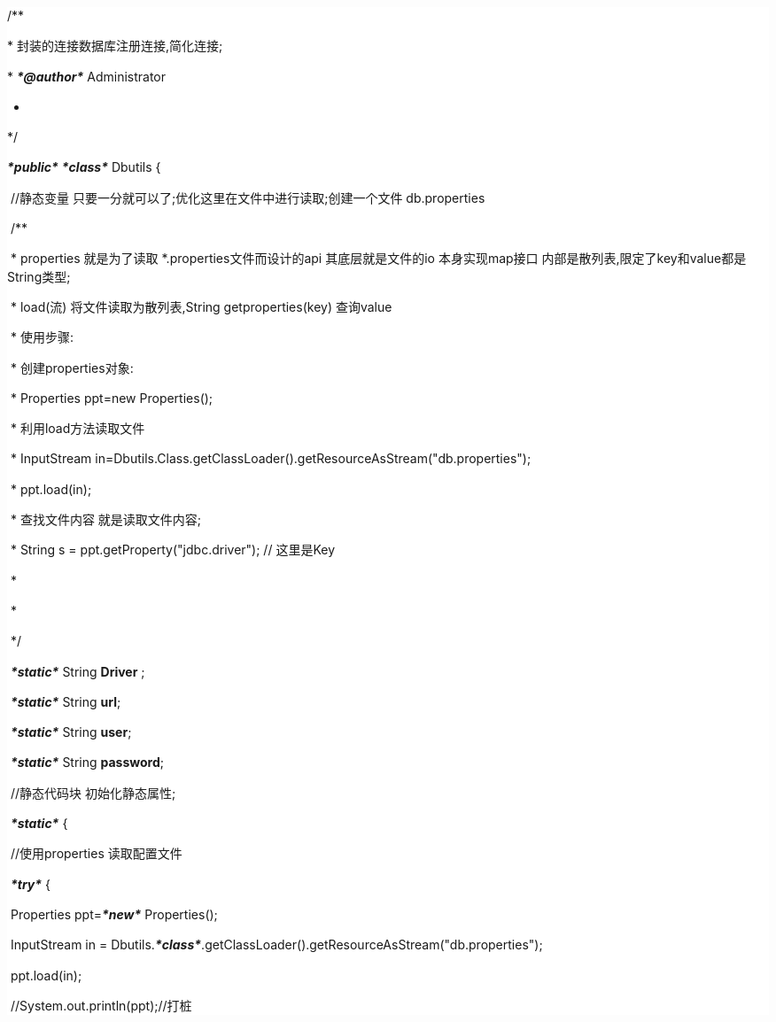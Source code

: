 /**

 \* 封装的连接数据库注册连接,简化连接;

 \* ***\*@author\**** Administrator

 *

 */

***\*public\**** ***\*class\**** Dbutils {

​	//静态变量 只要一分就可以了;优化这里在文件中进行读取;创建一个文件 db.properties

​	/**

​	 * properties 就是为了读取 *.properties文件而设计的api 其底层就是文件的io 本身实现map接口 内部是散列表,限定了key和value都是String类型;

​	 * load(流) 将文件读取为散列表,String getproperties(key) 查询value  

​	 * 使用步骤:

​	 * 创建properties对象:

​	 * Properties ppt=new Properties();

​	 * 利用load方法读取文件

​	 * InputStream in=Dbutils.Class.getClassLoader().getResourceAsStream("db.properties");

​	 * ppt.load(in);

​	 * 查找文件内容 就是读取文件内容;

​	 * String s = ppt.getProperty("jdbc.driver"); // 这里是Key

​	 * 

​	 * 

​	 */

​	***\*static\**** String **Driver** ;

​	***\*static\**** String **url**;

​	***\*static\**** String **user**;

​	***\*static\**** String **password**;

​	//静态代码块 初始化静态属性;

​	***\*static\**** {

​		//使用properties 读取配置文件

​		***\*try\**** {

​		Properties ppt=***\*new\**** Properties();

​		InputStream in = Dbutils.***\*class\****.getClassLoader().getResourceAsStream("db.properties");

​		ppt.load(in);

​		//System.out.println(ppt);//打桩
